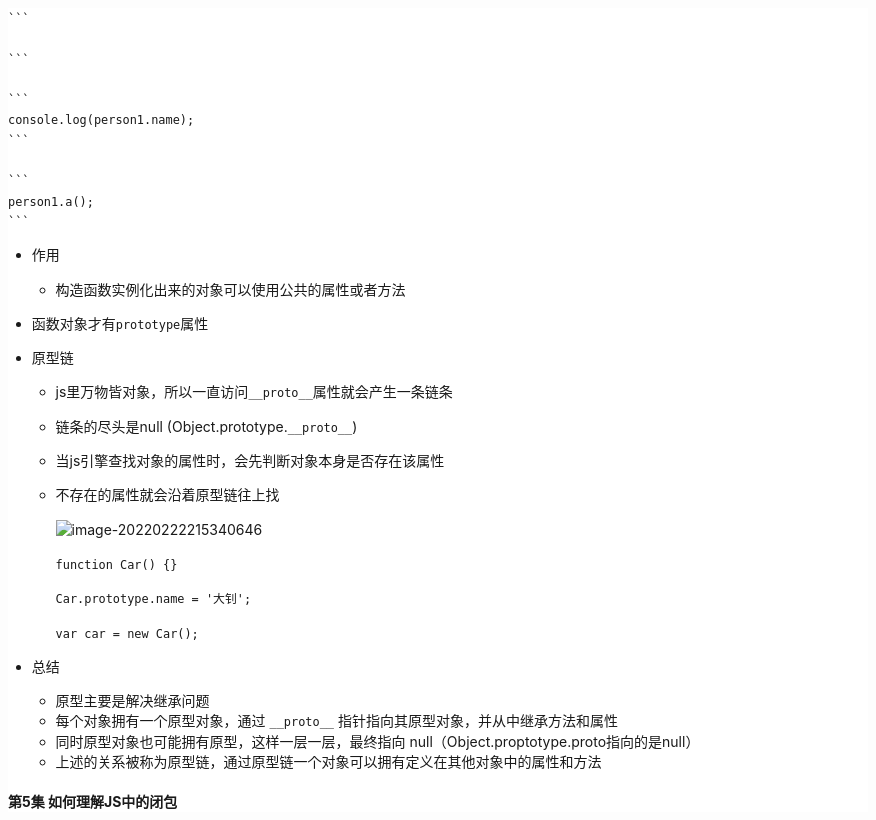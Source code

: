     ```
    
    ```

    ```
    console.log(person1.name);
    ```

    ```
    person1.a();
    ```

  - 作用

    - 构造函数实例化出来的对象可以使用公共的属性或者⽅法

 

- 函数对象才有`prototype`属性

   

- 原型链

  - js⾥万物皆对象，所以⼀直访问`__proto__`属性就会产⽣⼀条链条

  - 链条的尽头是null (Object.prototype.`__proto__`)

  - 当js引擎查找对象的属性时，会先判断对象本身是否存在该属性

  - 不存在的属性就会沿着原型链往上找

    ![image-20220222215340646](https://file.xdclass.net/note/2022/77QD/img/image-20220222215340646.png)

     

    ```
    function Car() {}
    ```

    ```
    Car.prototype.name = '大钊';
    ```

    ```
    var car = new Car();
    ```

     

- 总结

  - 原型主要是解决继承问题
  - 每个对象拥有一个原型对象，通过 `__proto__` 指针指向其原型对象，并从中继承方法和属性
  - 同时原型对象也可能拥有原型，这样一层一层，最终指向 null（Object.proptotype.proto指向的是null）
  - 上述的关系被称为原型链，通过原型链一个对象可以拥有定义在其他对象中的属性和方法

   

 

 

 

#### 第5集 如何理解JS中的闭包
